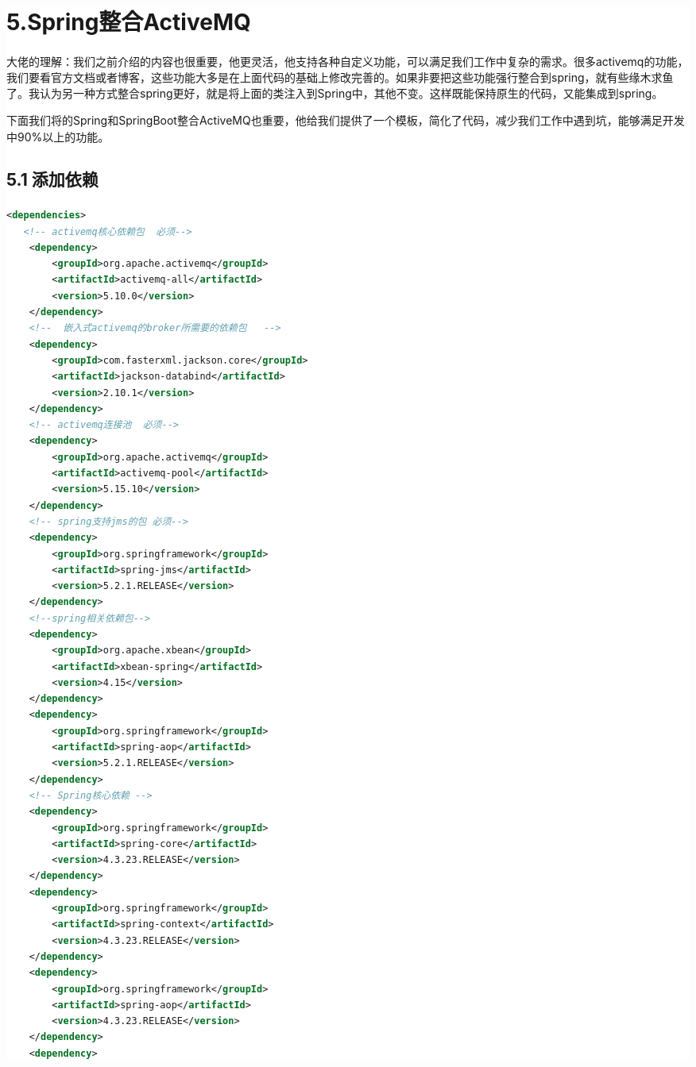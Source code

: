 # 5.Spring整合ActiveMQ

大佬的理解：我们之前介绍的内容也很重要，他更灵活，他支持各种自定义功能，可以满足我们工作中复杂的需求。很多activemq的功能，我们要看官方文档或者博客，这些功能大多是在上面代码的基础上修改完善的。如果非要把这些功能强行整合到spring，就有些缘木求鱼了。我认为另一种方式整合spring更好，就是将上面的类注入到Spring中，其他不变。这样既能保持原生的代码，又能集成到spring。

下面我们将的Spring和SpringBoot整合ActiveMQ也重要，他给我们提供了一个模板，简化了代码，减少我们工作中遇到坑，能够满足开发中90%以上的功能。

## 5.1 添加依赖

```xml
<dependencies>
   <!-- activemq核心依赖包  必须-->
    <dependency>
        <groupId>org.apache.activemq</groupId>
        <artifactId>activemq-all</artifactId>
        <version>5.10.0</version>
    </dependency>
    <!--  嵌入式activemq的broker所需要的依赖包   -->
    <dependency>
        <groupId>com.fasterxml.jackson.core</groupId>
        <artifactId>jackson-databind</artifactId>
        <version>2.10.1</version>
    </dependency>
    <!-- activemq连接池  必须-->
    <dependency>
        <groupId>org.apache.activemq</groupId>
        <artifactId>activemq-pool</artifactId>
        <version>5.15.10</version>
    </dependency>
    <!-- spring支持jms的包 必须-->
    <dependency>
        <groupId>org.springframework</groupId>
        <artifactId>spring-jms</artifactId>
        <version>5.2.1.RELEASE</version>
    </dependency>
    <!--spring相关依赖包-->
    <dependency>
        <groupId>org.apache.xbean</groupId>
        <artifactId>xbean-spring</artifactId>
        <version>4.15</version>
    </dependency>
    <dependency>
        <groupId>org.springframework</groupId>
        <artifactId>spring-aop</artifactId>
        <version>5.2.1.RELEASE</version>
    </dependency>
    <!-- Spring核心依赖 -->
    <dependency>
        <groupId>org.springframework</groupId>
        <artifactId>spring-core</artifactId>
        <version>4.3.23.RELEASE</version>
    </dependency>
    <dependency>
        <groupId>org.springframework</groupId>
        <artifactId>spring-context</artifactId>
        <version>4.3.23.RELEASE</version>
    </dependency>
    <dependency>
        <groupId>org.springframework</groupId>
        <artifactId>spring-aop</artifactId>
        <version>4.3.23.RELEASE</version>
    </dependency>
    <dependency>
```